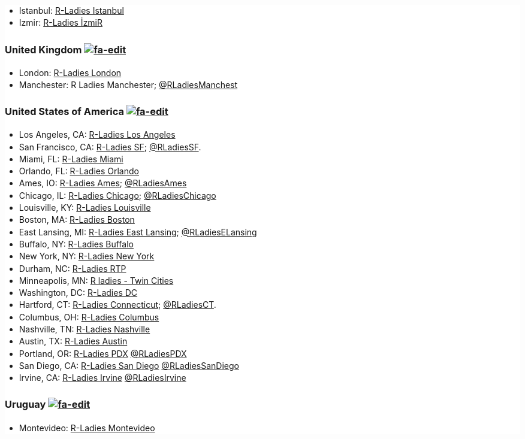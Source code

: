   * Istanbul: [R-Ladies Istanbul](https://www.meetup.com/R-Ladies-Istanbul/)
  * Izmir: [R-Ladies İzmiR](https://www.meetup.com/R-Ladies-%C4%B0zmiR/)

### United Kingdom <a href="https://github.com/jumpingrivers/meetingsR/blob/master/03-Rladies.Rmd" class = "h2-side-link"><img src="https://bit.ly/2RRirG7" alt="fa-edit" class="edit"></a>

  * London: [R-Ladies London](https://www.meetup.com/rladies-london/)
  * Manchester: R Ladies Manchester; [\@RLadiesManchest](https://twitter.com/RLadiesManchest)

### United States of America <a href="https://github.com/jumpingrivers/meetingsR/blob/master/03-Rladies.Rmd" class = "h2-side-link"><img src="https://bit.ly/2RRirG7" alt="fa-edit" class="edit"></a>

  * Los Angeles, CA: [R-Ladies Los Angeles](https://www.meetup.com/rladies-la/)
  * San Francisco, CA: [R-Ladies SF](https://www.meetup.com/rladies-san-francisco/); [\@RLadiesSF](https://twitter.com/RLadiesSF).
  * Miami, FL: [R-Ladies Miami](https://www.meetup.com/R-Ladies-Miami/)
  * Orlando, FL: [R-Ladies Orlando](https://www.meetup.com/R-Ladies-Orlando/)
  * Ames, IO: [R-Ladies Ames](https://www.meetup.com/R-Ladies-Ames/); [\@RLadiesAmes](https://twitter.com/RLadiesAmes)
  * Chicago, IL: [R-Ladies Chicago](https://www.meetup.com/rladies-chicago/); [\@RLadiesChicago](https://twitter.com/RLadiesChicago)
  * Louisville, KY: [R-Ladies Louisville](https://www.meetup.com/rladies-louisville/)
  * Boston, MA: [R-Ladies Boston](https://www.meetup.com/R-Ladies-Boston/)
  * East Lansing, MI: [R-Ladies East Lansing](https://www.meetup.com/rladies-eastlansing); [\@RLadiesELansing](https://twitter.com/RLadiesELansing)
  * Buffalo, NY: [R-Ladies Buffalo](https://www.meetup.com/RLadies-Buffalo/)
  * New York, NY: [R-Ladies New York](https://www.meetup.com/rladies-newyork/)
  * Durham, NC: [R-Ladies RTP](https://www.meetup.com/R-Ladies-RTP/)
  * Minneapolis, MN: [R ladies - Twin Cities](https://www.meetup.com/RLadiesTC/)
  * Washington, DC: [R-Ladies DC](https://www.meetup.com/rladies-dc/)
  * Hartford, CT: [R-Ladies Connecticut](https://www.meetup.com/rladies-connecticut/); [\@RLadiesCT](https://twitter.com/RLadiesCT). 
  * Columbus, OH: [R-Ladies Columbus](https://www.meetup.com/RLadies-Columbus/)
  * Nashville, TN: [R-Ladies Nashville](https://www.meetup.com/rladies-nashville/)
  * Austin, TX: [R-Ladies Austin](https://meetup.com/rladies-austin)
  * Portland, OR: [R-Ladies PDX](https://www.meetup.com/R-Ladies-PDX/) [\@RLadiesPDX](https://twitter.com/RLadiesPDX)
  * San Diego, CA: [R-Ladies San Diego](https://www.meetup.com/rladies-san-diego/) [\@RLadiesSanDiego](https://twitter.com/RLadiesSanDiego)
  * Irvine, CA: [R-Ladies Irvine](https://www.meetup.com/rladies-irvine/) [\@RLadiesIrvine](https://twitter.com/RLadiesIrvine)

### Uruguay <a href="https://github.com/jumpingrivers/meetingsR/blob/master/03-Rladies.Rmd" class = "h2-side-link"><img src="https://bit.ly/2RRirG7" alt="fa-edit" class="edit"></a>

 * Montevideo: [R-Ladies Montevideo](https://www.meetup.com/rladies-montevideo/)

